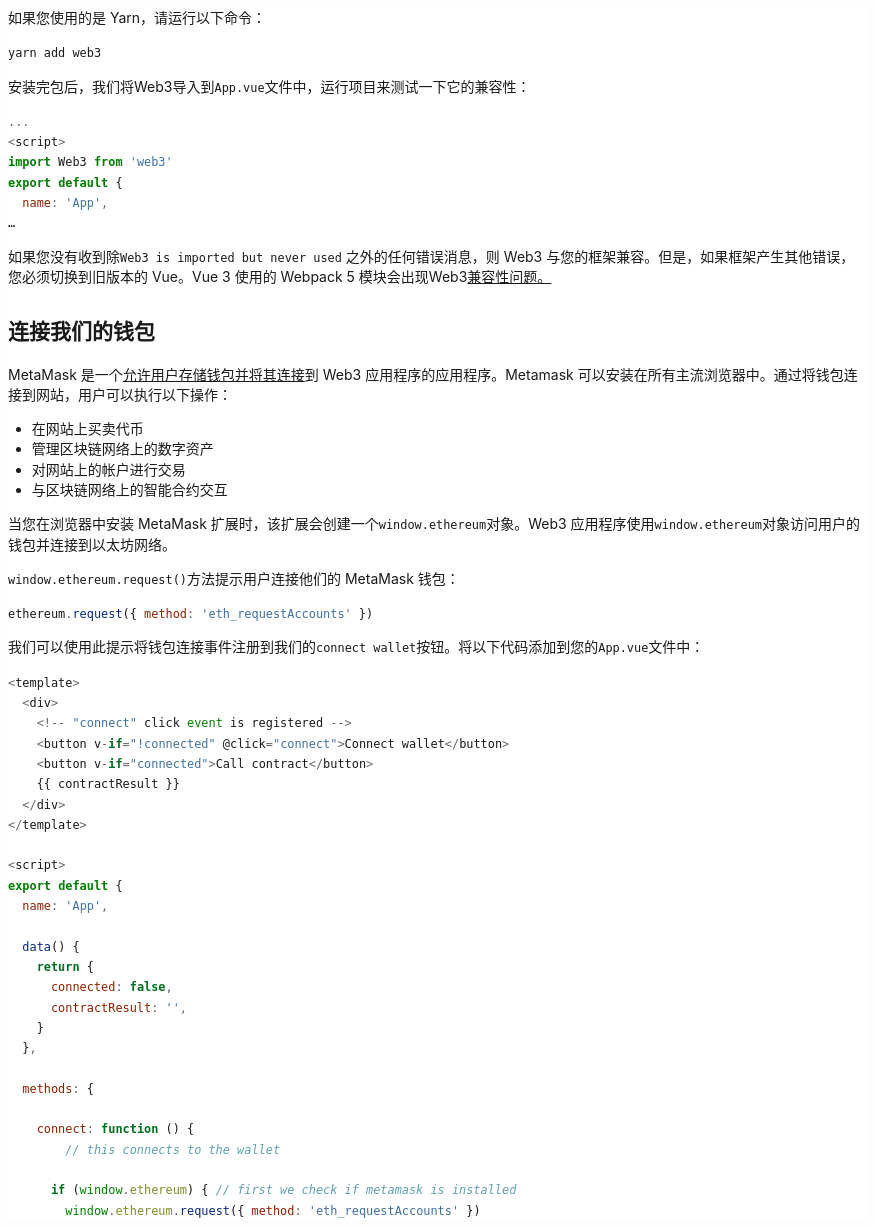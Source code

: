 如果您使用的是 Yarn，请运行以下命令：

```bash
yarn add web3
```

安装完包后，我们将Web3导入到`App.vue`文件中，运行项目来测试一下它的兼容性：

```javascript
...
<script>
import Web3 from 'web3'
export default {
  name: 'App',
…
```

如果您没有收到除`Web3 is imported but never used` 之外的任何错误消息，则 Web3 与您的框架兼容。但是，如果框架产生其他错误，您必须切换到旧版本的 Vue。Vue 3 使用的 Webpack 5 模块会出现Web3[兼容性问题。](https://stackoverflow.com/questions/71245845/error-webpack-5-after-installing-web3-and-implementing-into-react-native-app)

## 连接我们的钱包

MetaMask 是一个[允许用户存储钱包并将其连接](https://blog.logrocket.com/understanding-resolving-metamask-error-codes/)到 Web3 应用程序的应用程序。Metamask 可以安装在所有主流浏览器中。通过将钱包连接到网站，用户可以执行以下操作：

- 在网站上买卖代币
- 管理区块链网络上的数字资产
- 对网站上的帐户进行交易
- 与区块链网络上的智能合约交互

当您在浏览器中安装 MetaMask 扩展时，该扩展会创建一个`window.ethereum`对象。Web3 应用程序使用`window.ethereum`对象访问用户的钱包并连接到以太坊网络。

`window.ethereum.request()`方法提示用户连接他们的 MetaMask 钱包：

```javascript
ethereum.request({ method: 'eth_requestAccounts' })
```

我们可以使用此提示将钱包连接事件注册到我们的`connect wallet`按钮。将以下代码添加到您的`App.vue`文件中：

```javascript
<template>
  <div>
    <!-- "connect" click event is registered -->
    <button v-if="!connected" @click="connect">Connect wallet</button>
    <button v-if="connected">Call contract</button>
    {{ contractResult }}
  </div>
</template>

<script>
export default {
  name: 'App',

  data() {
    return {
      connected: false,
      contractResult: '',
    }
  },

  methods: {

    connect: function () {
        // this connects to the wallet
      
      if (window.ethereum) { // first we check if metamask is installed
        window.ethereum.request({ method: 'eth_requestAccounts' })
```
